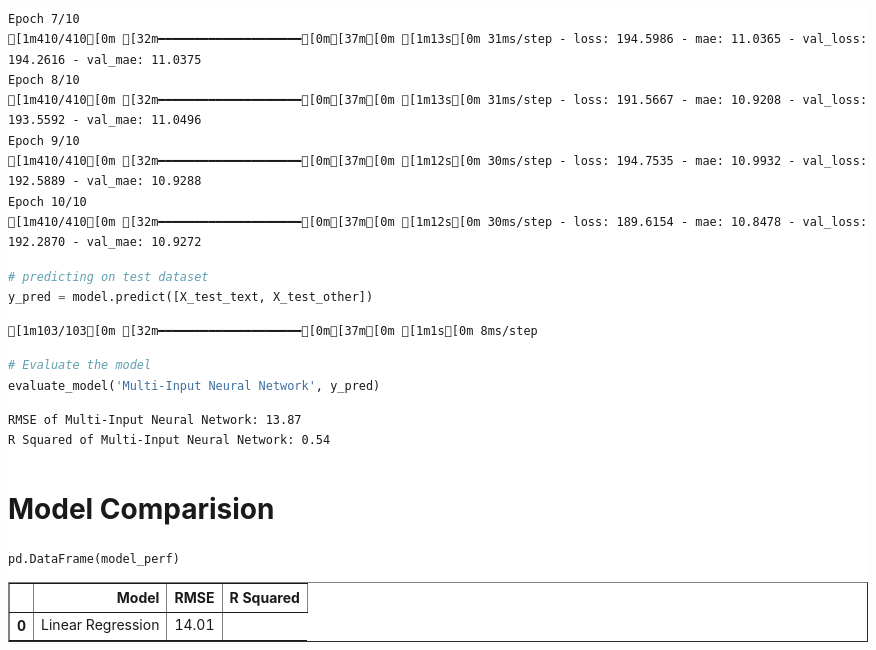     Epoch 7/10
    [1m410/410[0m [32m━━━━━━━━━━━━━━━━━━━━[0m[37m[0m [1m13s[0m 31ms/step - loss: 194.5986 - mae: 11.0365 - val_loss: 194.2616 - val_mae: 11.0375
    Epoch 8/10
    [1m410/410[0m [32m━━━━━━━━━━━━━━━━━━━━[0m[37m[0m [1m13s[0m 31ms/step - loss: 191.5667 - mae: 10.9208 - val_loss: 193.5592 - val_mae: 11.0496
    Epoch 9/10
    [1m410/410[0m [32m━━━━━━━━━━━━━━━━━━━━[0m[37m[0m [1m12s[0m 30ms/step - loss: 194.7535 - mae: 10.9932 - val_loss: 192.5889 - val_mae: 10.9288
    Epoch 10/10
    [1m410/410[0m [32m━━━━━━━━━━━━━━━━━━━━[0m[37m[0m [1m12s[0m 30ms/step - loss: 189.6154 - mae: 10.8478 - val_loss: 192.2870 - val_mae: 10.9272
    


```python
# predicting on test dataset
y_pred = model.predict([X_test_text, X_test_other])
```

    [1m103/103[0m [32m━━━━━━━━━━━━━━━━━━━━[0m[37m[0m [1m1s[0m 8ms/step   
    


```python
# Evaluate the model
evaluate_model('Multi-Input Neural Network', y_pred)
```

    RMSE of Multi-Input Neural Network: 13.87
    R Squared of Multi-Input Neural Network: 0.54
    

# Model Comparision


```python
pd.DataFrame(model_perf)
```




<div>
<style scoped>
    .dataframe tbody tr th:only-of-type {
        vertical-align: middle;
    }

    .dataframe tbody tr th {
        vertical-align: top;
    }

    .dataframe thead th {
        text-align: right;
    }
</style>
<table border="1" class="dataframe">
  <thead>
    <tr style="text-align: right;">
      <th></th>
      <th>Model</th>
      <th>RMSE</th>
      <th>R Squared</th>
    </tr>
  </thead>
  <tbody>
    <tr>
      <th>0</th>
      <td>Linear Regression</td>
      <td>14.01</td>